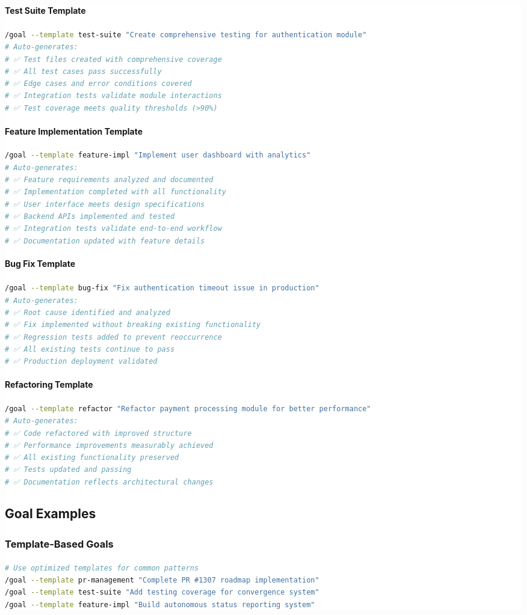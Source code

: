 #### Test Suite Template
```bash
/goal --template test-suite "Create comprehensive testing for authentication module"
# Auto-generates:
# ✅ Test files created with comprehensive coverage
# ✅ All test cases pass successfully
# ✅ Edge cases and error conditions covered
# ✅ Integration tests validate module interactions
# ✅ Test coverage meets quality thresholds (>90%)
```

#### Feature Implementation Template
```bash
/goal --template feature-impl "Implement user dashboard with analytics"
# Auto-generates:
# ✅ Feature requirements analyzed and documented
# ✅ Implementation completed with all functionality
# ✅ User interface meets design specifications
# ✅ Backend APIs implemented and tested
# ✅ Integration tests validate end-to-end workflow
# ✅ Documentation updated with feature details
```

#### Bug Fix Template
```bash
/goal --template bug-fix "Fix authentication timeout issue in production"
# Auto-generates:
# ✅ Root cause identified and analyzed
# ✅ Fix implemented without breaking existing functionality
# ✅ Regression tests added to prevent reoccurrence
# ✅ All existing tests continue to pass
# ✅ Production deployment validated
```

#### Refactoring Template
```bash
/goal --template refactor "Refactor payment processing module for better performance"
# Auto-generates:
# ✅ Code refactored with improved structure
# ✅ Performance improvements measurably achieved
# ✅ All existing functionality preserved
# ✅ Tests updated and passing
# ✅ Documentation reflects architectural changes
```

## Goal Examples

### Template-Based Goals
```bash
# Use optimized templates for common patterns
/goal --template pr-management "Complete PR #1307 roadmap implementation"
/goal --template test-suite "Add testing coverage for convergence system"
/goal --template feature-impl "Build autonomous status reporting system"
```
